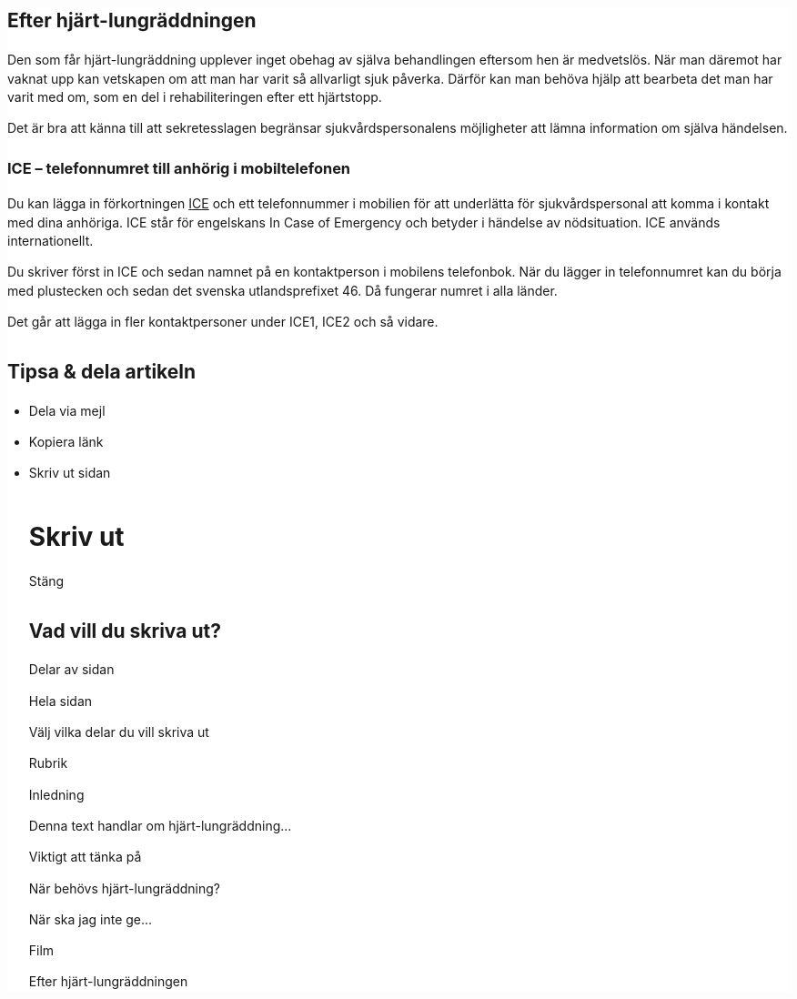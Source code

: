 Efter hjärt-lungräddningen
--------------------------

Den som får hjärt-lungräddning upplever inget obehag av själva behandlingen eftersom hen är medvetslös. När man däremot har vaknat upp kan vetskapen om att man har varit så allvarligt sjuk påverka. Därför kan man behöva hjälp att bearbeta det man har varit med om, som en del i rehabiliteringen efter ett hjärtstopp.

Det är bra att känna till att sekretesslagen begränsar sjukvårdspersonalens möjligheter att lämna information om själva händelsen.

### ICE – telefonnumret till anhörig i mobiltelefonen

Du kan lägga in förkortningen [ICE](https://www.1177.se/olyckor--skador/akuta-rad---forsta-hjalpen/ice--nodnummer-till-narstaende-i-mobilen/) och ett telefonnummer i mobilien för att underlätta för sjukvårdspersonal att komma i kontakt med dina anhöriga. ICE står för engelskans In Case of Emergency och betyder i händelse av nödsituation. ICE används internationellt.

Du skriver först in ICE och sedan namnet på en kontaktperson i mobilens telefonbok. När du lägger in telefonnumret kan du börja med plustecken och sedan det svenska utlandsprefixet 46. Då fungerar numret i alla länder.

Det går att lägga in fler kontaktpersoner under ICE1, ICE2 och så vidare.

Tipsa & dela artikeln
---------------------

*   Dela via mejl
*   Kopiera länk
*   Skriv ut sidan
    
    Skriv ut
    ========
    
    Stäng
    
    Vad vill du skriva ut?
    ----------------------
    
    Delar av sidan
    
    Hela sidan
    
    Välj vilka delar du vill skriva ut
    
    Rubrik
    
    Inledning
    
    Denna text handlar om hjärt-lungräddning...
    
    Viktigt att tänka på
    
    När behövs hjärt-lungräddning?
    
    När ska jag inte ge...
    
    Film
    
    Efter hjärt-lungräddningen
    
